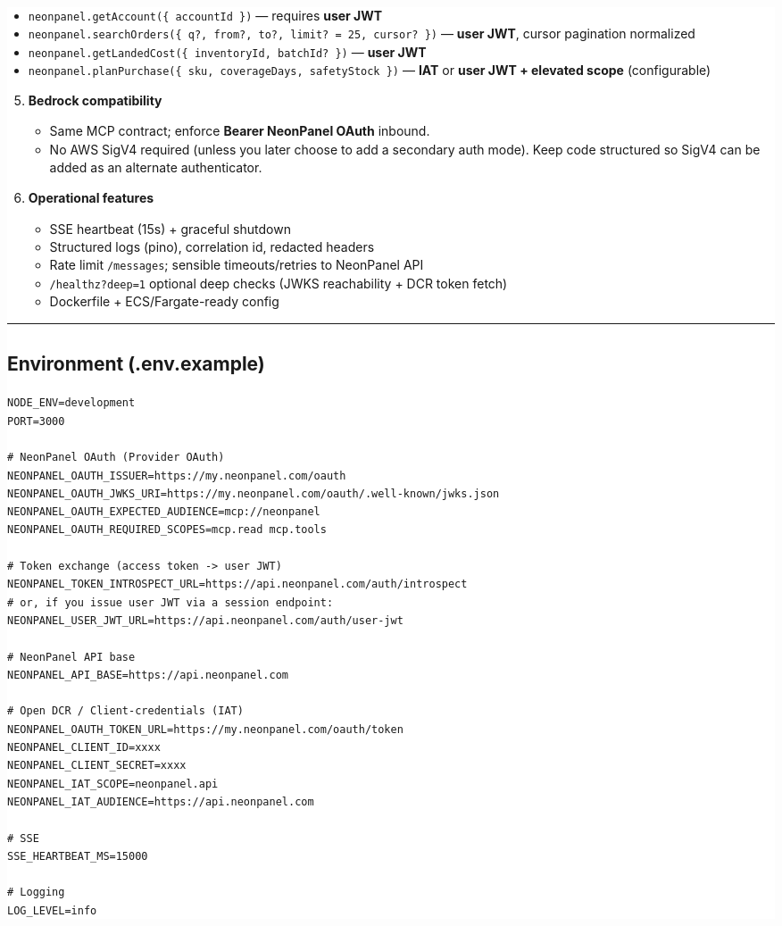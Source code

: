    * `neonpanel.getAccount({ accountId })` — requires **user JWT**
   * `neonpanel.searchOrders({ q?, from?, to?, limit? = 25, cursor? })` — **user JWT**, cursor pagination normalized
   * `neonpanel.getLandedCost({ inventoryId, batchId? })` — **user JWT**
   * `neonpanel.planPurchase({ sku, coverageDays, safetyStock })` — **IAT** or **user JWT + elevated scope** (configurable)

5. **Bedrock compatibility**

   * Same MCP contract; enforce **Bearer NeonPanel OAuth** inbound.
   * No AWS SigV4 required (unless you later choose to add a secondary auth mode). Keep code structured so SigV4 can be added as an alternate authenticator.

6. **Operational features**

   * SSE heartbeat (15s) + graceful shutdown
   * Structured logs (pino), correlation id, redacted headers
   * Rate limit `/messages`; sensible timeouts/retries to NeonPanel API
   * `/healthz?deep=1` optional deep checks (JWKS reachability + DCR token fetch)
   * Dockerfile + ECS/Fargate-ready config

---

## Environment (.env.example)

```
NODE_ENV=development
PORT=3000

# NeonPanel OAuth (Provider OAuth)
NEONPANEL_OAUTH_ISSUER=https://my.neonpanel.com/oauth
NEONPANEL_OAUTH_JWKS_URI=https://my.neonpanel.com/oauth/.well-known/jwks.json
NEONPANEL_OAUTH_EXPECTED_AUDIENCE=mcp://neonpanel
NEONPANEL_OAUTH_REQUIRED_SCOPES=mcp.read mcp.tools

# Token exchange (access token -> user JWT)
NEONPANEL_TOKEN_INTROSPECT_URL=https://api.neonpanel.com/auth/introspect
# or, if you issue user JWT via a session endpoint:
NEONPANEL_USER_JWT_URL=https://api.neonpanel.com/auth/user-jwt

# NeonPanel API base
NEONPANEL_API_BASE=https://api.neonpanel.com

# Open DCR / Client-credentials (IAT)
NEONPANEL_OAUTH_TOKEN_URL=https://my.neonpanel.com/oauth/token
NEONPANEL_CLIENT_ID=xxxx
NEONPANEL_CLIENT_SECRET=xxxx
NEONPANEL_IAT_SCOPE=neonpanel.api
NEONPANEL_IAT_AUDIENCE=https://api.neonpanel.com

# SSE
SSE_HEARTBEAT_MS=15000

# Logging
LOG_LEVEL=info
```
